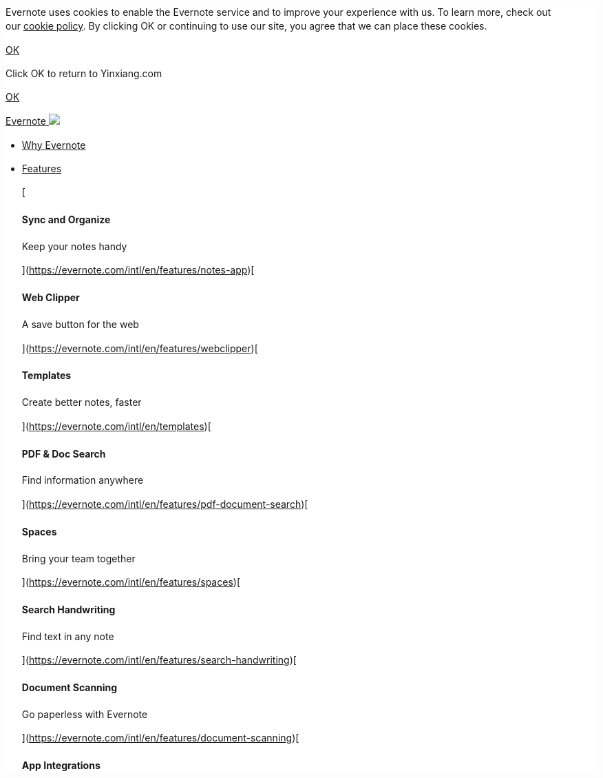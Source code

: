 Evernote uses cookies to enable the Evernote service and to improve your experience with us. To learn more, check out our [cookie policy](https://evernote.com/privacy/cookies). By clicking OK or continuing to use our site, you agree that we can place these cookies.

[OK](https://evernote.com/intl/en-gb/legal/terms-of-service)

Click OK to return to Yinxiang.com

[OK](https://www.yinxiang.com/)

[Evernote ![](/img/logo/evernote/primary.svg)](https://evernote.com/intl/en/) 

*   [Why Evernote](https://evernote.com/intl/en/why-evernote)
*   [Features](#)
    
    [
    
    #### Sync and Organize
    
    Keep your notes handy
    
    ](https://evernote.com/intl/en/features/notes-app)[
    
    #### Web Clipper
    
    A save button for the web
    
    ](https://evernote.com/intl/en/features/webclipper)[
    
    #### Templates
    
    Create better notes, faster
    
    ](https://evernote.com/intl/en/templates)[
    
    #### PDF & Doc Search
    
    Find information anywhere
    
    ](https://evernote.com/intl/en/features/pdf-document-search)[
    
    #### Spaces
    
    Bring your team together
    
    ](https://evernote.com/intl/en/features/spaces)[
    
    #### Search Handwriting
    
    Find text in any note
    
    ](https://evernote.com/intl/en/features/search-handwriting)[
    
    #### Document Scanning
    
    Go paperless with Evernote
    
    ](https://evernote.com/intl/en/features/document-scanning)[
    
    #### App Integrations
    